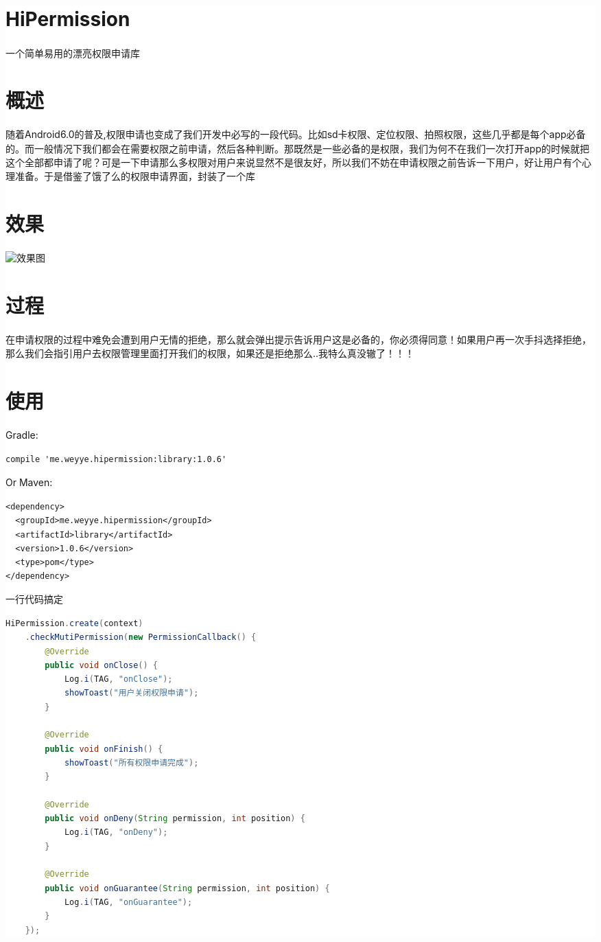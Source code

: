 # HiPermission

一个简单易用的漂亮权限申请库

# 概述
随着Android6.0的普及,权限申请也变成了我们开发中必写的一段代码。比如sd卡权限、定位权限、拍照权限，这些几乎都是每个app必备的。而一般情况下我们都会在需要权限之前申请，然后各种判断。那既然是一些必备的是权限，我们为何不在我们一次打开app的时候就把这个全部都申请了呢？可是一下申请那么多权限对用户来说显然不是很友好，所以我们不妨在申请权限之前告诉一下用户，好让用户有个心理准备。于是借鉴了饿了么的权限申请界面，封装了一个库

# 效果

![效果图](http://upload-images.jianshu.io/upload_images/1643415-aeb919fdcddc1499.gif?imageMogr2/auto-orient/strip)

# 过程

在申请权限的过程中难免会遭到用户无情的拒绝，那么就会弹出提示告诉用户这是必备的，你必须得同意！如果用户再一次手抖选择拒绝，那么我们会指引用户去权限管理里面打开我们的权限，如果还是拒绝那么..我特么真没辙了！！！

# 使用

Gradle:

	compile 'me.weyye.hipermission:library:1.0.6'

Or Maven:

	<dependency>
	  <groupId>me.weyye.hipermission</groupId>
	  <artifactId>library</artifactId>
	  <version>1.0.6</version>
	  <type>pom</type>
	</dependency>

一行代码搞定

``` java
HiPermission.create(context)
	.checkMutiPermission(new PermissionCallback() {
		@Override
		public void onClose() {
			Log.i(TAG, "onClose");
			showToast("用户关闭权限申请");
		}

		@Override
		public void onFinish() {
			showToast("所有权限申请完成");
		}

		@Override
		public void onDeny(String permission, int position) {
			Log.i(TAG, "onDeny");
		}

		@Override
		public void onGuarantee(String permission, int position) {
			Log.i(TAG, "onGuarantee");
		}
	});
```
